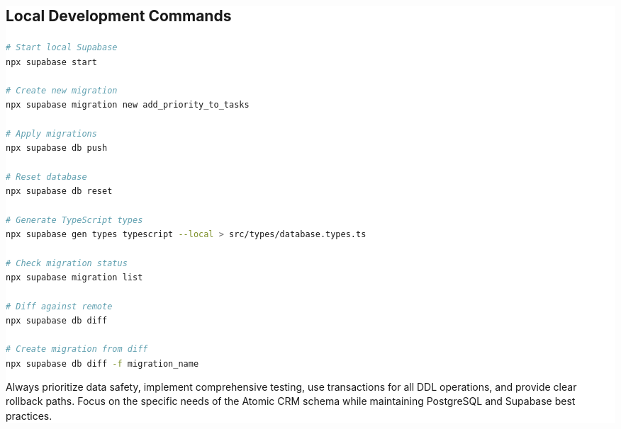 ## Local Development Commands

```bash
# Start local Supabase
npx supabase start

# Create new migration
npx supabase migration new add_priority_to_tasks

# Apply migrations
npx supabase db push

# Reset database
npx supabase db reset

# Generate TypeScript types
npx supabase gen types typescript --local > src/types/database.types.ts

# Check migration status
npx supabase migration list

# Diff against remote
npx supabase db diff

# Create migration from diff
npx supabase db diff -f migration_name
```

Always prioritize data safety, implement comprehensive testing, use transactions for all DDL operations, and provide clear rollback paths. Focus on the specific needs of the Atomic CRM schema while maintaining PostgreSQL and Supabase best practices.